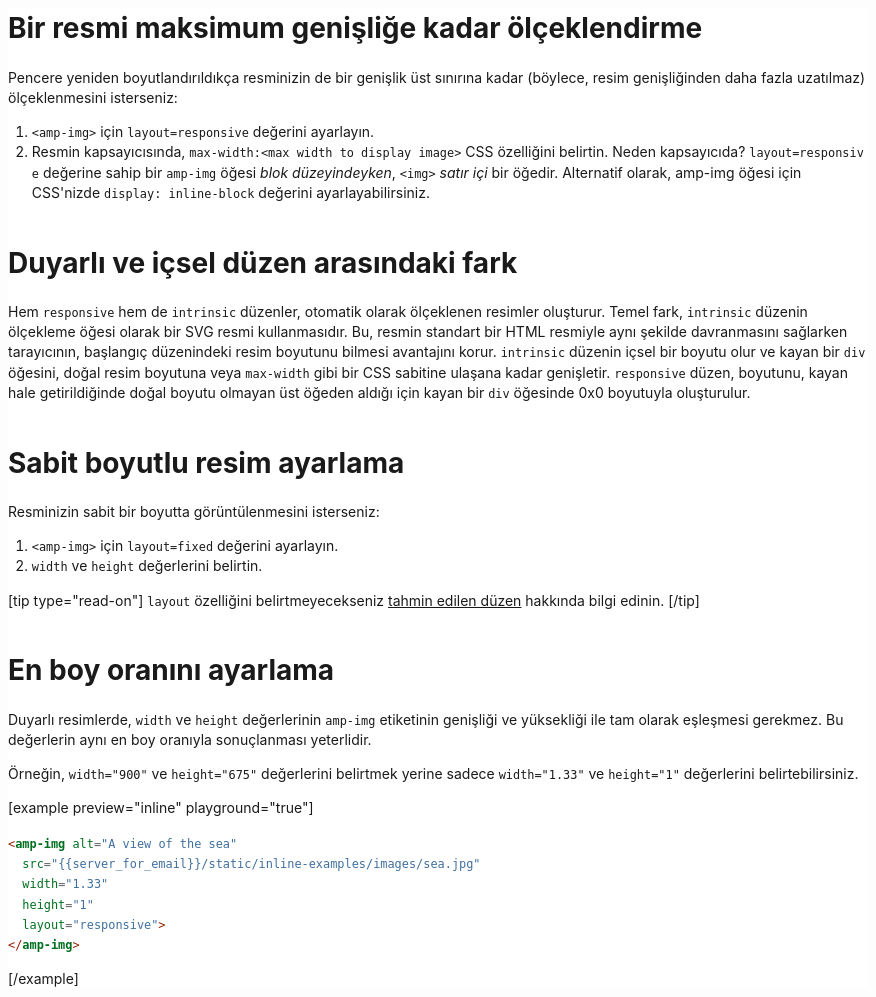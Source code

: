 # Bir resmi maksimum genişliğe kadar ölçeklendirme <a name="scaling-an-image-up-to-a-maximum-width"></a>

Pencere yeniden boyutlandırıldıkça resminizin de bir genişlik üst sınırına kadar (böylece, resim genişliğinden daha fazla uzatılmaz) ölçeklenmesini isterseniz:

1. `<amp-img>` için `layout=responsive` değerini ayarlayın.
1. Resmin kapsayıcısında, `max-width:<max width to display image>` CSS özelliğini belirtin.  Neden kapsayıcıda?  `layout=responsive` değerine sahip bir `amp-img` öğesi *blok düzeyindeyken*, `<img>` *satır içi* bir öğedir. Alternatif olarak, amp-img öğesi için CSS'nizde `display: inline-block` değerini ayarlayabilirsiniz.

# Duyarlı ve içsel düzen arasındaki fark <a name="the-difference-between-responsive-and-intrinsic-layout"></a>

Hem `responsive` hem de `intrinsic` düzenler, otomatik olarak ölçeklenen resimler oluşturur.  Temel fark, `intrinsic` düzenin ölçekleme öğesi olarak bir SVG resmi kullanmasıdır.  Bu, resmin standart bir HTML resmiyle aynı şekilde davranmasını sağlarken tarayıcının, başlangıç düzenindeki resim boyutunu bilmesi avantajını korur. `intrinsic` düzenin içsel bir boyutu olur ve kayan bir `div` öğesini, doğal resim boyutuna veya `max-width` gibi bir CSS sabitine ulaşana kadar genişletir. `responsive` düzen, boyutunu, kayan hale getirildiğinde doğal boyutu olmayan üst öğeden aldığı için kayan bir `div` öğesinde 0x0 boyutuyla oluşturulur.

# Sabit boyutlu resim ayarlama <a name="setting-a-fixed-sized-image"></a>

Resminizin sabit bir boyutta görüntülenmesini isterseniz:

1. `<amp-img>` için `layout=fixed` değerini ayarlayın.
1. `width` ve `height` değerlerini belirtin.

[tip type="read-on"]
`layout` özelliğini belirtmeyecekseniz [tahmin edilen düzen](../../../documentation/guides-and-tutorials/develop/style_and_layout/control_layout.md#what-if-the-layout-attribute-isnt-specified) hakkında bilgi edinin.
[/tip]

# En boy oranını ayarlama <a name="setting-the-aspect-ratio"></a>

Duyarlı resimlerde, `width` ve `height` değerlerinin `amp-img` etiketinin genişliği ve yüksekliği ile tam olarak eşleşmesi gerekmez. Bu değerlerin aynı en boy oranıyla sonuçlanması yeterlidir.

Örneğin, `width="900"` ve `height="675"` değerlerini belirtmek yerine sadece `width="1.33"` ve `height="1"` değerlerini belirtebilirsiniz.

[example preview="inline" playground="true"]
```html
<amp-img alt="A view of the sea"
  src="{{server_for_email}}/static/inline-examples/images/sea.jpg"
  width="1.33"
  height="1"
  layout="responsive">
</amp-img>
```
[/example]
